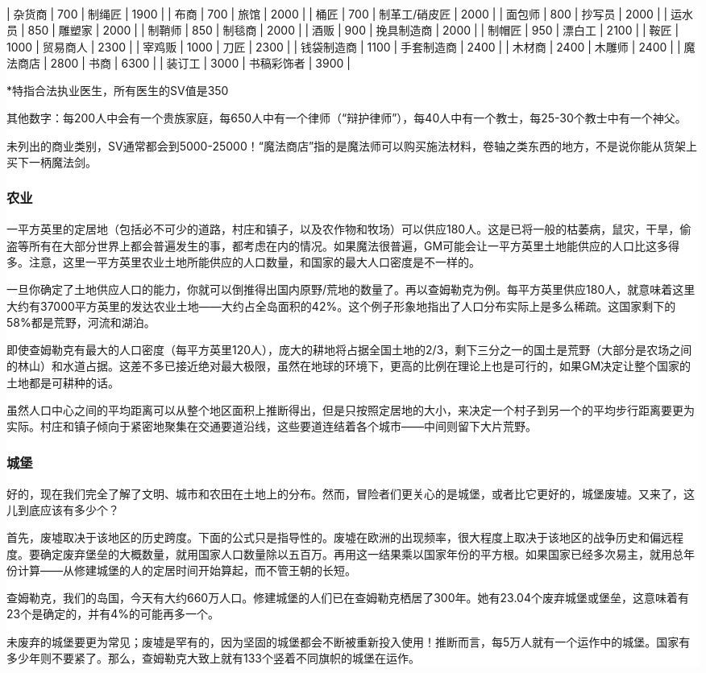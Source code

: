 | 杂货商     | 700  | 制绳匠        | 1900 |
| 布商       | 700  | 旅馆          | 2000 |
| 桶匠       | 700  | 制革工/硝皮匠 | 2000 |
| 面包师     | 800  | 抄写员        | 2000 |
| 运水员     | 850  | 雕塑家        | 2000 |
| 制鞘师     | 850  | 制毯商        | 2000 |
| 酒贩       | 900  | 挽具制造商    | 2000 |
| 制帽匠     | 950  | 漂白工        | 2100 |
| 鞍匠       | 1000 | 贸易商人      | 2300 |
| 宰鸡贩     | 1000 | 刀匠          | 2300 |
| 钱袋制造商 | 1100 | 手套制造商    | 2400 |
| 木材商     | 2400 | 木雕师        | 2400 |
| 魔法商店   | 2800 | 书商          | 6300 |
| 装订工     | 3000 | 书稿彩饰者    | 3900 |

*特指合法执业医生，所有医生的SV值是350

其他数字：每200人中会有一个贵族家庭，每650人中有一个律师（“辩护律师”），每40人中有一个教士，每25-30个教士中有一个神父。

未列出的商业类别，SV通常都会到5000-25000！“魔法商店”指的是魔法师可以购买施法材料，卷轴之类东西的地方，不是说你能从货架上买下一柄魔法剑。

### 农业

一平方英里的定居地（包括必不可少的道路，村庄和镇子，以及农作物和牧场）可以供应180人。这是已将一般的枯萎病，鼠灾，干旱，偷盗等所有在大部分世界上都会普遍发生的事，都考虑在内的情况。如果魔法很普遍，GM可能会让一平方英里土地能供应的人口比这多得多。注意，这里一平方英里农业土地所能供应的人口数量，和国家的最大人口密度是不一样的。

一旦你确定了土地供应人口的能力，你就可以倒推得出国内原野/荒地的数量了。再以查姆勒克为例。每平方英里供应180人，就意味着这里大约有37000平方英里的发达农业土地——大约占全岛面积的42%。这个例子形象地指出了人口分布实际上是多么稀疏。这国家剩下的58%都是荒野，河流和湖泊。

即使查姆勒克有最大的人口密度（每平方英里120人），庞大的耕地将占据全国土地的2/3，剩下三分之一的国土是荒野（大部分是农场之间的林山）和水道占据。这差不多已接近绝对最大极限，虽然在地球的环境下，更高的比例在理论上也是可行的，如果GM决定让整个国家的土地都是可耕种的话。

虽然人口中心之间的平均距离可以从整个地区面积上推断得出，但是只按照定居地的大小，来决定一个村子到另一个的平均步行距离要更为实际。村庄和镇子倾向于紧密地聚集在交通要道沿线，这些要道连结着各个城市——中间则留下大片荒野。

### 城堡

好的，现在我们完全了解了文明、城市和农田在土地上的分布。然而，冒险者们更关心的是城堡，或者比它更好的，城堡废墟。又来了，这儿到底应该有多少个？

首先，废墟取决于该地区的历史跨度。下面的公式只是指导性的。废墟在欧洲的出现频率，很大程度上取决于该地区的战争历史和偏远程度。要确定废弃堡垒的大概数量，就用国家人口数量除以五百万。再用这一结果乘以国家年份的平方根。如果国家已经多次易主，就用总年份计算——从修建城堡的人的定居时间开始算起，而不管王朝的长短。

查姆勒克，我们的岛国，今天有大约660万人口。修建城堡的人们已在查姆勒克栖居了300年。她有23.04个废弃城堡或堡垒，这意味着有23个是确定的，并有4%的可能再多一个。

未废弃的城堡要更为常见；废墟是罕有的，因为坚固的城堡都会不断被重新投入使用！推断而言，每5万人就有一个运作中的城堡。国家有多少年则不要紧了。那么，查姆勒克大致上就有133个竖着不同旗帜的城堡在运作。
